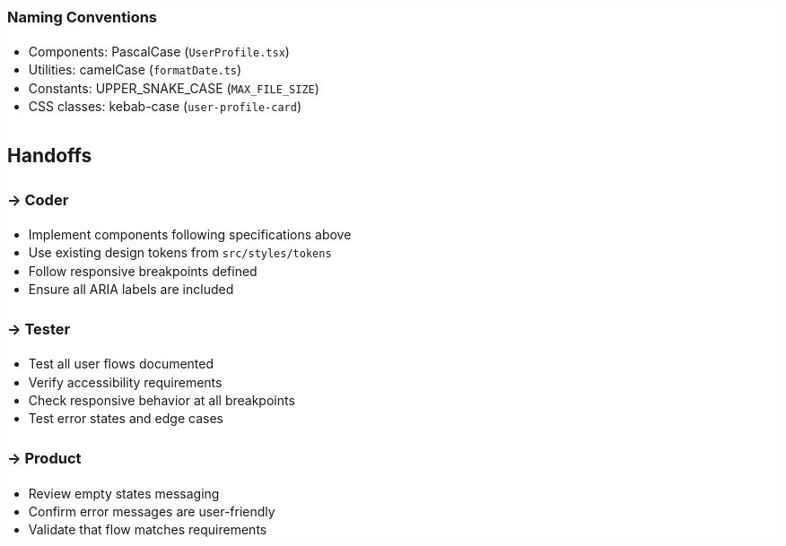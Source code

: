 ### Naming Conventions

- Components: PascalCase (`UserProfile.tsx`)
- Utilities: camelCase (`formatDate.ts`)
- Constants: UPPER_SNAKE_CASE (`MAX_FILE_SIZE`)
- CSS classes: kebab-case (`user-profile-card`)

## Handoffs

### → Coder

- Implement components following specifications above
- Use existing design tokens from `src/styles/tokens`
- Follow responsive breakpoints defined
- Ensure all ARIA labels are included

### → Tester

- Test all user flows documented
- Verify accessibility requirements
- Check responsive behavior at all breakpoints
- Test error states and edge cases

### → Product

- Review empty states messaging
- Confirm error messages are user-friendly
- Validate that flow matches requirements
